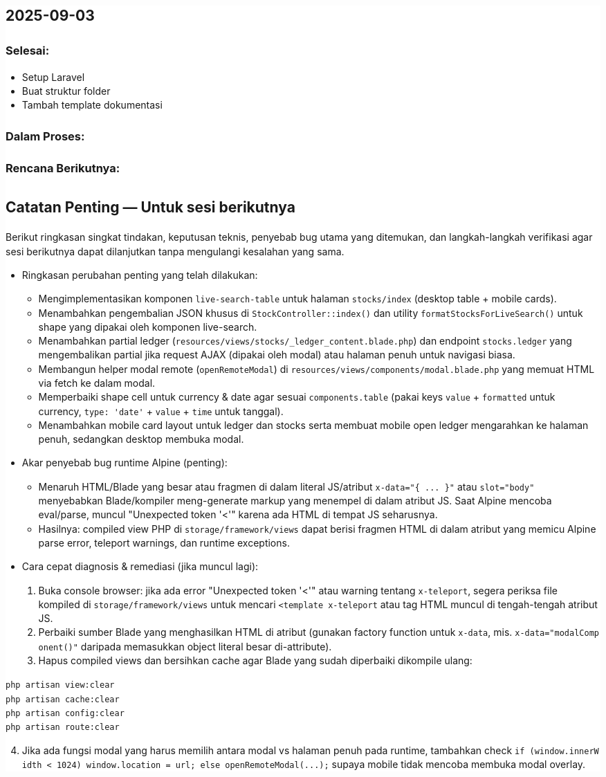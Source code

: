 ## 2025-09-03
### Selesai:
- Setup Laravel
- Buat struktur folder
- Tambah template dokumentasi
### Dalam Proses:
### Rencana Berikutnya:

## Catatan Penting — Untuk sesi berikutnya
Berikut ringkasan singkat tindakan, keputusan teknis, penyebab bug utama yang ditemukan, dan langkah-langkah verifikasi agar sesi berikutnya dapat dilanjutkan tanpa mengulangi kesalahan yang sama.

- Ringkasan perubahan penting yang telah dilakukan:
  - Mengimplementasikan komponen `live-search-table` untuk halaman `stocks/index` (desktop table + mobile cards).
  - Menambahkan pengembalian JSON khusus di `StockController::index()` dan utility `formatStocksForLiveSearch()` untuk shape yang dipakai oleh komponen live-search.
  - Menambahkan partial ledger (`resources/views/stocks/_ledger_content.blade.php`) dan endpoint `stocks.ledger` yang mengembalikan partial jika request AJAX (dipakai oleh modal) atau halaman penuh untuk navigasi biasa.
  - Membangun helper modal remote (`openRemoteModal`) di `resources/views/components/modal.blade.php` yang memuat HTML via fetch ke dalam modal.
  - Memperbaiki shape cell untuk currency & date agar sesuai `components.table` (pakai keys `value` + `formatted` untuk currency, `type: 'date'` + `value` + `time` untuk tanggal).
  - Menambahkan mobile card layout untuk ledger dan stocks serta membuat mobile open ledger mengarahkan ke halaman penuh, sedangkan desktop membuka modal.

- Akar penyebab bug runtime Alpine (penting):
  - Menaruh HTML/Blade yang besar atau fragmen di dalam literal JS/atribut `x-data="{ ... }"` atau `slot="body"` menyebabkan Blade/kompiler meng-generate markup yang menempel di dalam atribut JS. Saat Alpine mencoba eval/parse, muncul "Unexpected token '<'" karena ada HTML di tempat JS seharusnya.
  - Hasilnya: compiled view PHP di `storage/framework/views` dapat berisi fragmen HTML di dalam atribut yang memicu Alpine parse error, teleport warnings, dan runtime exceptions.

- Cara cepat diagnosis & remediasi (jika muncul lagi):
  1. Buka console browser: jika ada error "Unexpected token '<'" atau warning tentang `x-teleport`, segera periksa file kompiled di `storage/framework/views` untuk mencari `<template x-teleport` atau tag HTML muncul di tengah-tengah atribut JS.
  2. Perbaiki sumber Blade yang menghasilkan HTML di atribut (gunakan factory function untuk `x-data`, mis. `x-data="modalComponent()"` daripada memasukkan object literal besar di-attribute).
  3. Hapus compiled views dan bersihkan cache agar Blade yang sudah diperbaiki dikompile ulang:

```bash
php artisan view:clear
php artisan cache:clear
php artisan config:clear
php artisan route:clear
```

4. Jika ada fungsi modal yang harus memilih antara modal vs halaman penuh pada runtime, tambahkan check `if (window.innerWidth < 1024) window.location = url; else openRemoteModal(...);` supaya mobile tidak mencoba membuka modal overlay.
